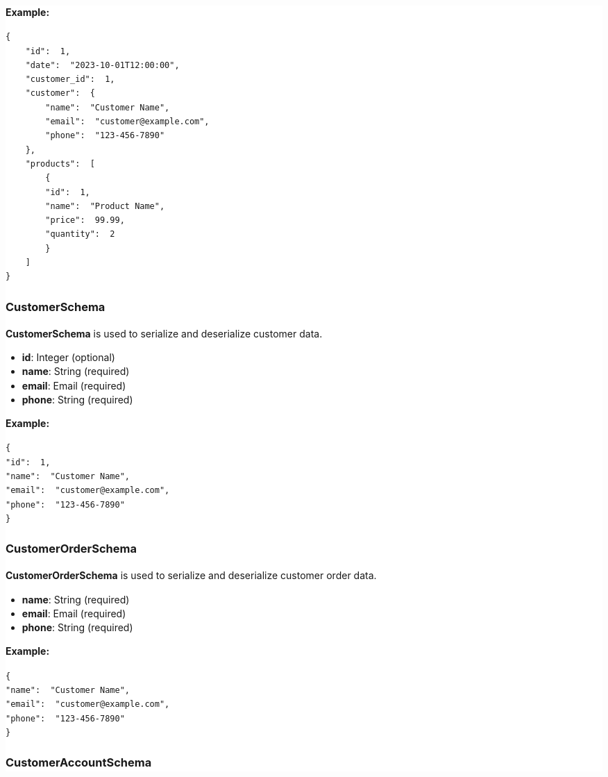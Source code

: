 **Example:**
```
{
	"id":  1,
	"date":  "2023-10-01T12:00:00",
	"customer_id":  1,
	"customer":  {
		"name":  "Customer Name",
		"email":  "customer@example.com",
		"phone":  "123-456-7890"
	},
	"products":  [
		{
		"id":  1,
		"name":  "Product Name",
		"price":  99.99,
		"quantity":  2
		}
	]
}
```
### CustomerSchema

**CustomerSchema**  is used to serialize and deserialize customer data.

-   **id**: Integer (optional)
-   **name**: String (required)
-   **email**: Email (required)
-   **phone**: String (required)

**Example:**
```
{
"id":  1,
"name":  "Customer Name",
"email":  "customer@example.com",
"phone":  "123-456-7890"
}
```
### CustomerOrderSchema

**CustomerOrderSchema**  is used to serialize and deserialize customer order data.

-   **name**: String (required)
-   **email**: Email (required)
-   **phone**: String (required)

**Example:**
```
{
"name":  "Customer Name",
"email":  "customer@example.com",
"phone":  "123-456-7890"
}
```
### CustomerAccountSchema
